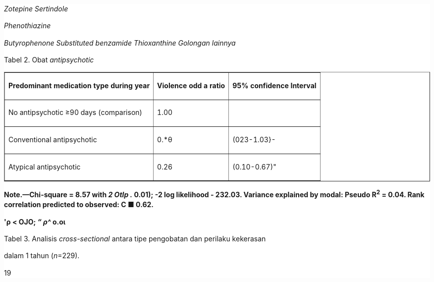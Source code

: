 <p><span class="font4" style="font-style:italic;">Zotepine Sertindole</span></p></td><td style="vertical-align:top;">
<p><span class="font4" style="font-style:italic;">Phenothiazine</span></p>
<p><span class="font4" style="font-style:italic;">Butyrophenone Substituted benzamide Thioxanthine Golongan lainnya</span></p></td></tr>
</table>
<p><span class="font4">Tabel 2. Obat </span><span class="font4" style="font-style:italic;">antipsychotic</span></p>
<table border="1">
<tr><td style="vertical-align:middle;">
<p><span class="font1" style="font-weight:bold;">Predominant medication type during year</span></p></td><td style="vertical-align:middle;">
<p><span class="font1" style="font-weight:bold;">Violence odd a ratio</span></p></td><td style="vertical-align:middle;">
<p><span class="font1" style="font-weight:bold;">95% confidence Interval</span></p></td></tr>
<tr><td style="vertical-align:top;">
<p><span class="font1">No antipsychotic ≥90 days (comparison)</span></p></td><td style="vertical-align:top;">
<p><span class="font4">1.00</span></p></td><td style="vertical-align:top;"></td></tr>
<tr><td style="vertical-align:top;">
<p><span class="font1">Conventional antipsychotic</span></p></td><td style="vertical-align:top;">
<p><span class="font4">0.*θ</span></p></td><td style="vertical-align:top;">
<p><span class="font1">(023-1.03}-</span></p></td></tr>
<tr><td style="vertical-align:bottom;">
<p><span class="font1">Atypical antipsychotic</span></p></td><td style="vertical-align:bottom;">
<p><span class="font1">0.26</span></p></td><td style="vertical-align:bottom;">
<p><span class="font1">(0.10-0.67)&quot;</span></p></td></tr>
</table>
<p><span class="font0" style="font-weight:bold;">Note.—Chi-square = 8.57 with </span><span class="font0" style="font-weight:bold;font-style:italic;">2 Otlp .</span><span class="font0" style="font-weight:bold;"> 0.01); -2 log likelihood - 232.03. Variance explained by modal: Pseudo R<sup>2</sup> = 0.04. Rank correlation predicted to observed: C ■ 0.62.</span></p>
<p><span class="font0" style="font-weight:bold;">'ρ &lt;&nbsp;OJO; </span><span class="font0" style="font-weight:bold;font-style:italic;">“ ρ^</span><span class="font0" style="font-weight:bold;"> o.oι</span></p>
<p><span class="font4">Tabel 3. Analisis </span><span class="font4" style="font-style:italic;">cross-sectional</span><span class="font4"> antara tipe pengobatan dan perilaku kekerasan</span></p>
<p><span class="font4">dalam 1 tahun (</span><span class="font4" style="font-style:italic;">n</span><span class="font4">=229).</span></p>
<p><span class="font4">19</span></p>